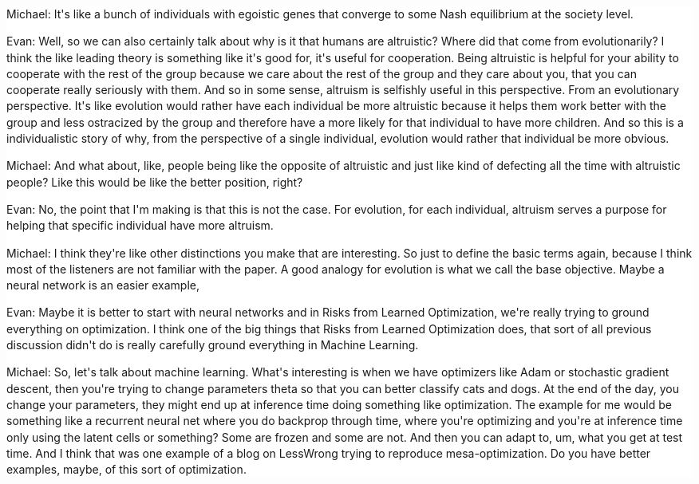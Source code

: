Michael: It's like a bunch of individuals with egoistic genes that converge to some Nash equilibrium at the society level.

Evan: Well, so we can also certainly talk about why is it that humans are altruistic? Where did that come from evolutionarily? I think the like leading theory is something like it's good for, it's useful for cooperation. Being altruistic is helpful for your ability to cooperate with the rest of the group because we care about the rest of the group and they care about you, that you can cooperate really seriously with them. And so in some sense, altruism is selfishly useful in this perspective. From an evolutionary perspective. It's like evolution would rather have each individual be more altruistic because it helps them work better with the group and less ostracized by the group and therefore have a more likely for that individual to have more children. And so this is a individualistic story of why, from the perspective of a single individual, evolution would rather that individual be more obvious.

Michael: And what about, like, people being like the opposite of altruistic and just like kind of defecting all the time with altruistic people? Like this would be like the better position, right?

Evan: No, the point that I'm making is that this is not the case. For evolution, for each individual, altruism serves a purpose for helping that specific individual have more altruism.

Michael: I think they're like other distinctions you make that are interesting. So just to define the basic terms again, because I think most of the listeners are not familiar with the paper. A good analogy for evolution is what we call the base objective. Maybe a neural network is an easier example,

Evan: Maybe it is better to start with neural networks and in Risks from Learned Optimization, we're really trying to ground everything on optimization. I think one of the big things that Risks from Learned Optimization does, that sort of all previous discussion didn't do is really carefully ground everything in Machine Learning.

Michael: So, let's talk about machine learning. What's interesting is when we have optimizers like Adam or stochastic gradient descent, then you're trying to change parameters theta so that you can better classify cats and dogs. At the end of the day, you change your parameters, they might end up at inference time doing something like optimization. The example for me would be something like a recurrent neural net where you do backprop through time, where you're optimizing and you're at inference time only using the latent cells or something? Some are frozen and some are not. And then you can adapt to, um, what you get at test time. And I think that was one example of a blog on LessWrong trying to reproduce mesa-optimization. Do you have better examples, maybe, of this sort of optimization.
